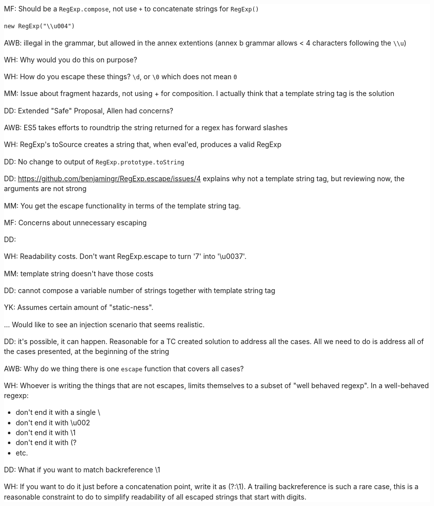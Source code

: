 MF: Should be a `RegExp.compose`, not use `+` to concatenate strings for `RegExp()`

```
new RegExp("\\u004")
```

AWB: illegal in the grammar, but allowed in the annex extentions (annex b grammar allows < 4 characters following the `\\u`)

WH: Why would you do this on purpose?

WH: How do you escape these things? `\d`, or  `\0` which does not mean `0`

MM: Issue about fragment hazards, not using + for composition. I actually think that a template string tag is the solution

DD: Extended "Safe" Proposal, Allen had concerns?

AWB: ES5 takes efforts to roundtrip the string returned for a regex has forward slashes

WH: RegExp's toSource creates a string that, when eval'ed, produces a valid RegExp

DD: No change to output of `RegExp.prototype.toString`


DD: https://github.com/benjamingr/RegExp.escape/issues/4 explains why not a template string tag, but reviewing now, the arguments are not strong

MM: You get the escape functionality in terms of the template string tag.

MF: Concerns about unnecessary escaping

DD: 

WH: Readability costs. Don't want RegExp.escape to turn '7' into '\u0037'.

MM: template string doesn't have those costs

DD: cannot compose a variable number of strings together with template string tag

YK: Assumes certain amount of "static-ness". 

... Would like to see an injection scenario that seems realistic. 

DD: it's possible, it can happen. Reasonable for a TC created solution to address all the cases. All we need to do is address all of the cases presented, at the beginning of the string

AWB: Why do we thing there is one `escape` function that covers all cases?

WH: Whoever is writing the things that are not escapes, limits themselves to a subset of "well behaved regexp". In a well-behaved regexp:
  - don't end it with a single \
  - don't end it with \u002
  - don't end it with \1
  - don't end it with (?
  - etc.

DD: What if you want to match backreference \1

WH: If you want to do it just before a concatenation point, write it as (?:\1). A trailing backreference is such a rare case, this is a reasonable constraint to do to simplify readability of all escaped strings that start with digits.
